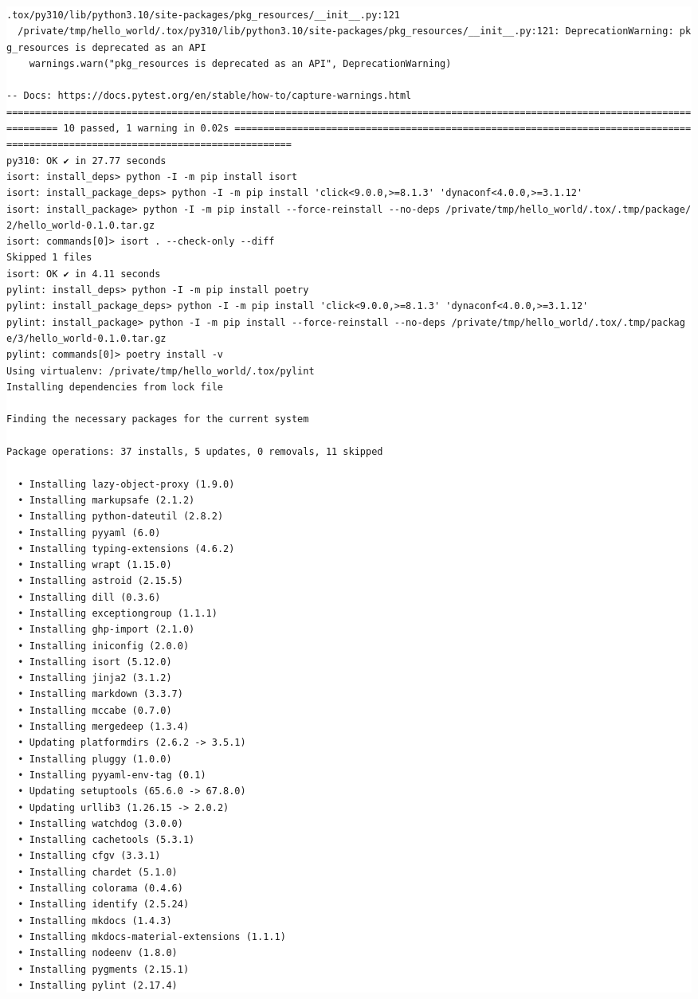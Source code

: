```text
.tox/py310/lib/python3.10/site-packages/pkg_resources/__init__.py:121
  /private/tmp/hello_world/.tox/py310/lib/python3.10/site-packages/pkg_resources/__init__.py:121: DeprecationWarning: pkg_resources is deprecated as an API
    warnings.warn("pkg_resources is deprecated as an API", DeprecationWarning)

-- Docs: https://docs.pytest.org/en/stable/how-to/capture-warnings.html
================================================================================================================================= 10 passed, 1 warning in 0.02s ==================================================================================================================================
py310: OK ✔ in 27.77 seconds
isort: install_deps> python -I -m pip install isort
isort: install_package_deps> python -I -m pip install 'click<9.0.0,>=8.1.3' 'dynaconf<4.0.0,>=3.1.12'
isort: install_package> python -I -m pip install --force-reinstall --no-deps /private/tmp/hello_world/.tox/.tmp/package/2/hello_world-0.1.0.tar.gz
isort: commands[0]> isort . --check-only --diff
Skipped 1 files
isort: OK ✔ in 4.11 seconds
pylint: install_deps> python -I -m pip install poetry
pylint: install_package_deps> python -I -m pip install 'click<9.0.0,>=8.1.3' 'dynaconf<4.0.0,>=3.1.12'
pylint: install_package> python -I -m pip install --force-reinstall --no-deps /private/tmp/hello_world/.tox/.tmp/package/3/hello_world-0.1.0.tar.gz
pylint: commands[0]> poetry install -v
Using virtualenv: /private/tmp/hello_world/.tox/pylint
Installing dependencies from lock file

Finding the necessary packages for the current system

Package operations: 37 installs, 5 updates, 0 removals, 11 skipped

  • Installing lazy-object-proxy (1.9.0)
  • Installing markupsafe (2.1.2)
  • Installing python-dateutil (2.8.2)
  • Installing pyyaml (6.0)
  • Installing typing-extensions (4.6.2)
  • Installing wrapt (1.15.0)
  • Installing astroid (2.15.5)
  • Installing dill (0.3.6)
  • Installing exceptiongroup (1.1.1)
  • Installing ghp-import (2.1.0)
  • Installing iniconfig (2.0.0)
  • Installing isort (5.12.0)
  • Installing jinja2 (3.1.2)
  • Installing markdown (3.3.7)
  • Installing mccabe (0.7.0)
  • Installing mergedeep (1.3.4)
  • Updating platformdirs (2.6.2 -> 3.5.1)
  • Installing pluggy (1.0.0)
  • Installing pyyaml-env-tag (0.1)
  • Updating setuptools (65.6.0 -> 67.8.0)
  • Updating urllib3 (1.26.15 -> 2.0.2)
  • Installing watchdog (3.0.0)
  • Installing cachetools (5.3.1)
  • Installing cfgv (3.3.1)
  • Installing chardet (5.1.0)
  • Installing colorama (0.4.6)
  • Installing identify (2.5.24)
  • Installing mkdocs (1.4.3)
  • Installing mkdocs-material-extensions (1.1.1)
  • Installing nodeenv (1.8.0)
  • Installing pygments (2.15.1)
  • Installing pylint (2.17.4)
```